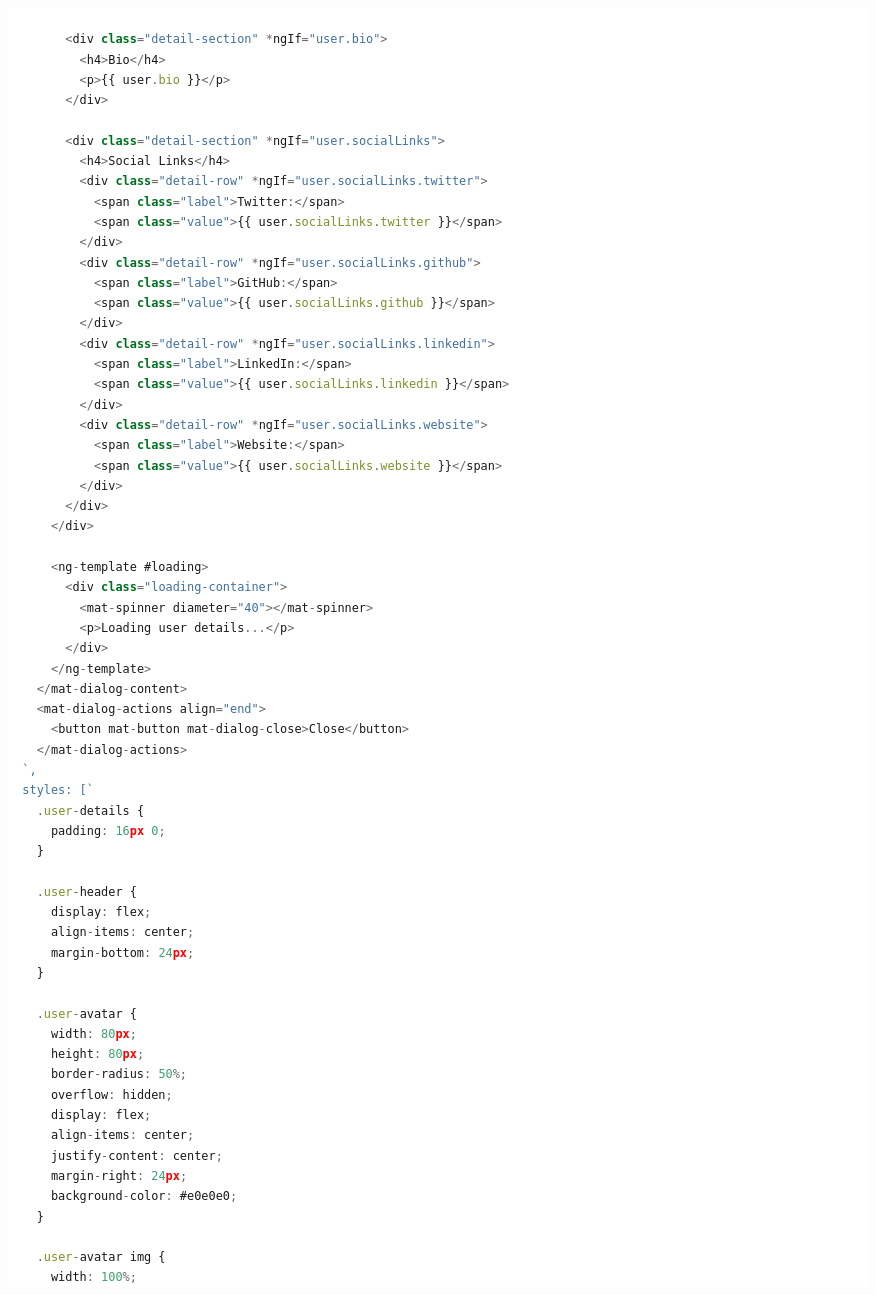 ```typescript
        
        <div class="detail-section" *ngIf="user.bio">
          <h4>Bio</h4>
          <p>{{ user.bio }}</p>
        </div>
        
        <div class="detail-section" *ngIf="user.socialLinks">
          <h4>Social Links</h4>
          <div class="detail-row" *ngIf="user.socialLinks.twitter">
            <span class="label">Twitter:</span>
            <span class="value">{{ user.socialLinks.twitter }}</span>
          </div>
          <div class="detail-row" *ngIf="user.socialLinks.github">
            <span class="label">GitHub:</span>
            <span class="value">{{ user.socialLinks.github }}</span>
          </div>
          <div class="detail-row" *ngIf="user.socialLinks.linkedin">
            <span class="label">LinkedIn:</span>
            <span class="value">{{ user.socialLinks.linkedin }}</span>
          </div>
          <div class="detail-row" *ngIf="user.socialLinks.website">
            <span class="label">Website:</span>
            <span class="value">{{ user.socialLinks.website }}</span>
          </div>
        </div>
      </div>
      
      <ng-template #loading>
        <div class="loading-container">
          <mat-spinner diameter="40"></mat-spinner>
          <p>Loading user details...</p>
        </div>
      </ng-template>
    </mat-dialog-content>
    <mat-dialog-actions align="end">
      <button mat-button mat-dialog-close>Close</button>
    </mat-dialog-actions>
  `,
  styles: [`
    .user-details {
      padding: 16px 0;
    }
    
    .user-header {
      display: flex;
      align-items: center;
      margin-bottom: 24px;
    }
    
    .user-avatar {
      width: 80px;
      height: 80px;
      border-radius: 50%;
      overflow: hidden;
      display: flex;
      align-items: center;
      justify-content: center;
      margin-right: 24px;
      background-color: #e0e0e0;
    }
    
    .user-avatar img {
      width: 100%;
```